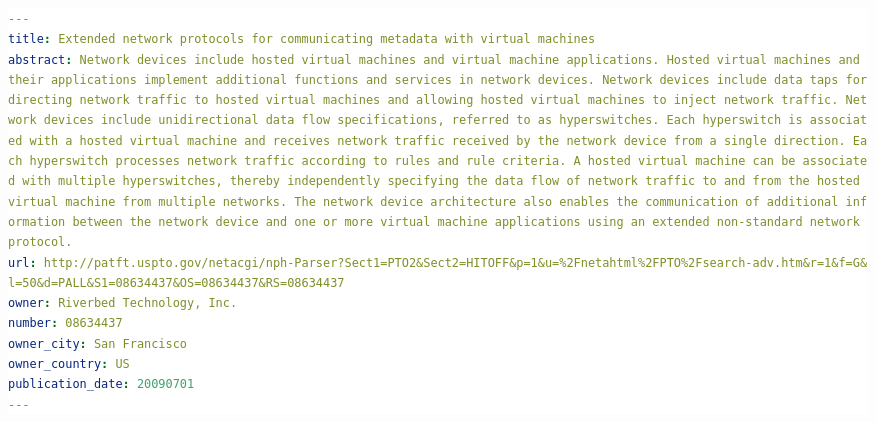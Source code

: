 ```yaml
---
title: Extended network protocols for communicating metadata with virtual machines
abstract: Network devices include hosted virtual machines and virtual machine applications. Hosted virtual machines and their applications implement additional functions and services in network devices. Network devices include data taps for directing network traffic to hosted virtual machines and allowing hosted virtual machines to inject network traffic. Network devices include unidirectional data flow specifications, referred to as hyperswitches. Each hyperswitch is associated with a hosted virtual machine and receives network traffic received by the network device from a single direction. Each hyperswitch processes network traffic according to rules and rule criteria. A hosted virtual machine can be associated with multiple hyperswitches, thereby independently specifying the data flow of network traffic to and from the hosted virtual machine from multiple networks. The network device architecture also enables the communication of additional information between the network device and one or more virtual machine applications using an extended non-standard network protocol.
url: http://patft.uspto.gov/netacgi/nph-Parser?Sect1=PTO2&Sect2=HITOFF&p=1&u=%2Fnetahtml%2FPTO%2Fsearch-adv.htm&r=1&f=G&l=50&d=PALL&S1=08634437&OS=08634437&RS=08634437
owner: Riverbed Technology, Inc.
number: 08634437
owner_city: San Francisco
owner_country: US
publication_date: 20090701
---
```

